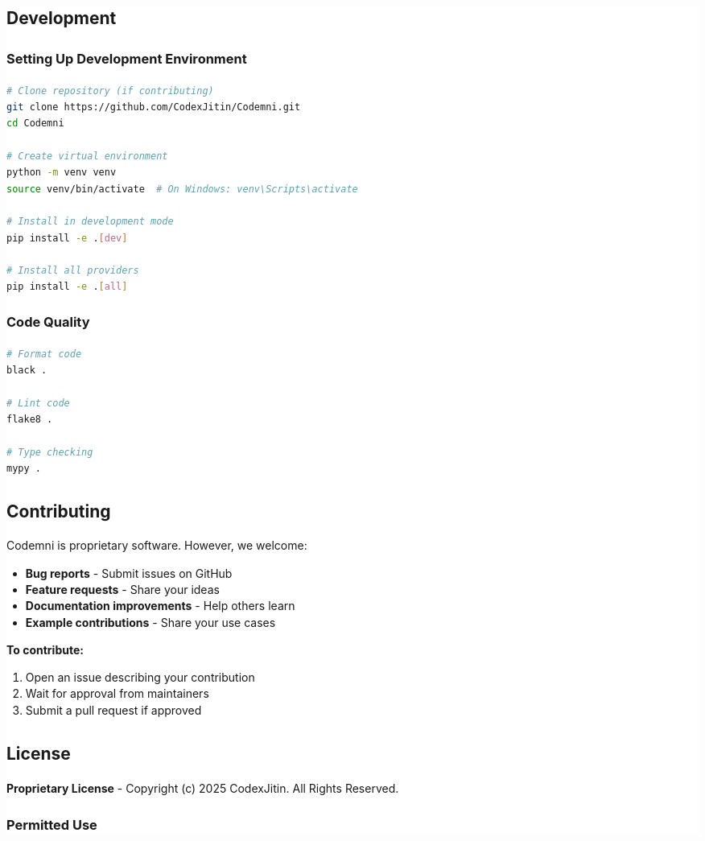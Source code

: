 ## Development

### Setting Up Development Environment

```bash
# Clone repository (if contributing)
git clone https://github.com/CodexJitin/Codemni.git
cd Codemni

# Create virtual environment
python -m venv venv
source venv/bin/activate  # On Windows: venv\Scripts\activate

# Install in development mode
pip install -e .[dev]

# Install all providers
pip install -e .[all]
```

### Code Quality

```bash
# Format code
black .

# Lint code
flake8 .

# Type checking
mypy .
```

## Contributing

Codemni is proprietary software. However, we welcome:

- **Bug reports** - Submit issues on GitHub
- **Feature requests** - Share your ideas
- **Documentation improvements** - Help others learn
- **Example contributions** - Share your use cases

**To contribute:**

1. Open an issue describing your contribution
2. Wait for approval from maintainers
3. Submit a pull request if approved

## License

**Proprietary License** - Copyright (c) 2025 CodexJitin. All Rights Reserved.

### Permitted Use
